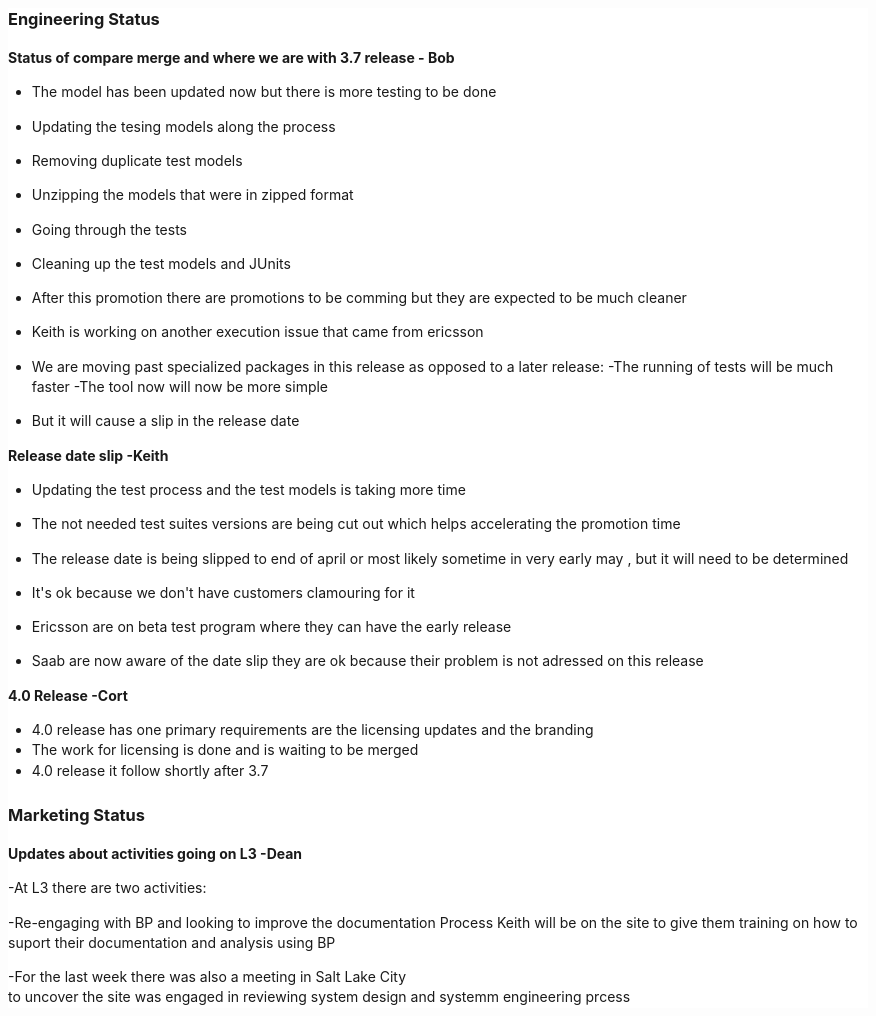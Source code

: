 ### Engineering Status
**Status of compare merge and where we are with 3.7 release - Bob** 
- The model has been updated now but there is more testing to be done 

- Updating the tesing models along the process
-  Removing duplicate test models 
-  Unzipping the models that were in zipped format 

- Going through the tests 
- Cleaning up the test models and JUnits 

- After this promotion there are promotions to be comming but they are 
  expected to be much cleaner 

- Keith is working on another execution issue that came from ericsson 

- We are moving past specialized packages in this release as opposed to 
  a later release: 
  -The running of tests will be much faster 
  -The tool now will now be more simple

- But it will cause a slip in the release date 


**Release date slip -Keith** 
- Updating the test process and the test models is taking more time 
- The not needed test suites versions are being cut out which helps
  accelerating the promotion time 

- The release date is being slipped to end of april or most likely 
  sometime in very early may , but it will need to be determined 

- It's ok because we don't have customers clamouring for it 

- Ericsson are on beta test program where they can have 
  the early release 
- Saab are now aware of the date slip they are ok because 
  their problem is not adressed on this release

**4.0 Release -Cort** 
- 4.0 release has one primary requirements are the licensing 
updates and the branding
- The work for licensing is done and is waiting to be merged 
- 4.0 release it follow shortly after 3.7


### Marketing Status

**Updates about activities going on L3 -Dean** 

-At L3 there are two activities:

-Re-engaging with BP and looking to improve the documentation 
 Process
 Keith will be on the site to give them training on how to 
 suport their documentation and analysis using BP

-For the last week there was also a meeting in Salt Lake City  
 to uncover the site was engaged in reviewing system design 
 and systemm engineering prcess 

